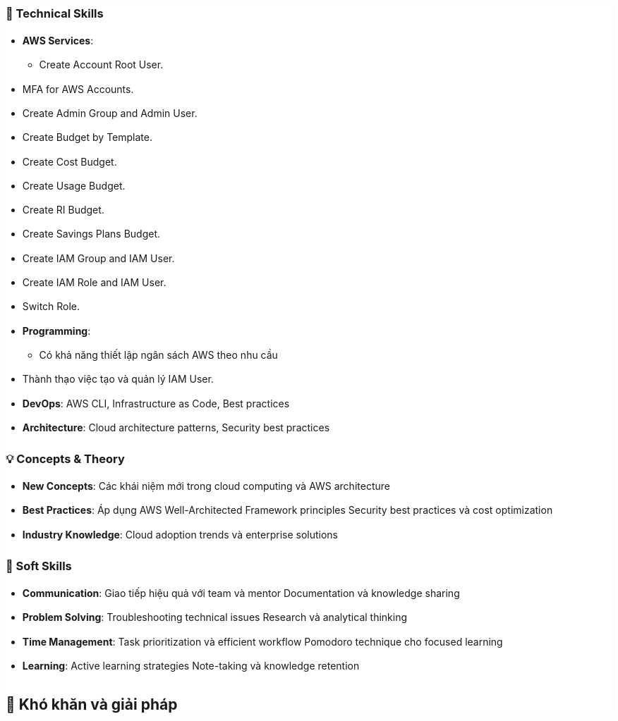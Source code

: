 ### 🔧 Technical Skills
- **AWS Services**: 
  - Create Account Root User.
- MFA for AWS Accounts.
- Create Admin Group and Admin User.
- Create Budget by Template.
- Create Cost Budget.
- Create Usage Budget.
- Create RI Budget.
- Create Savings Plans Budget.
- Create IAM Group and IAM User.
- Create IAM Role and IAM User.
- Switch Role.
  
- **Programming**: 
  - Có khả năng thiết lập ngân sách AWS theo nhu cầu
- Thành thạo việc tạo và quản lý IAM User.

- **DevOps**: 
  AWS CLI, Infrastructure as Code, Best practices

- **Architecture**: 
  Cloud architecture patterns, Security best practices

### 💡 Concepts & Theory
- **New Concepts**: 
  Các khái niệm mới trong cloud computing và AWS architecture
  
- **Best Practices**: 
  Áp dụng AWS Well-Architected Framework principles
  Security best practices và cost optimization

- **Industry Knowledge**: 
  Cloud adoption trends và enterprise solutions

### 🤝 Soft Skills
- **Communication**: 
  Giao tiếp hiệu quả với team và mentor
  Documentation và knowledge sharing
  
- **Problem Solving**: 
  Troubleshooting technical issues
  Research và analytical thinking
  
- **Time Management**: 
  Task prioritization và efficient workflow
  Pomodoro technique cho focused learning

- **Learning**: 
  Active learning strategies
  Note-taking và knowledge retention

## 🚧 Khó khăn và giải pháp

